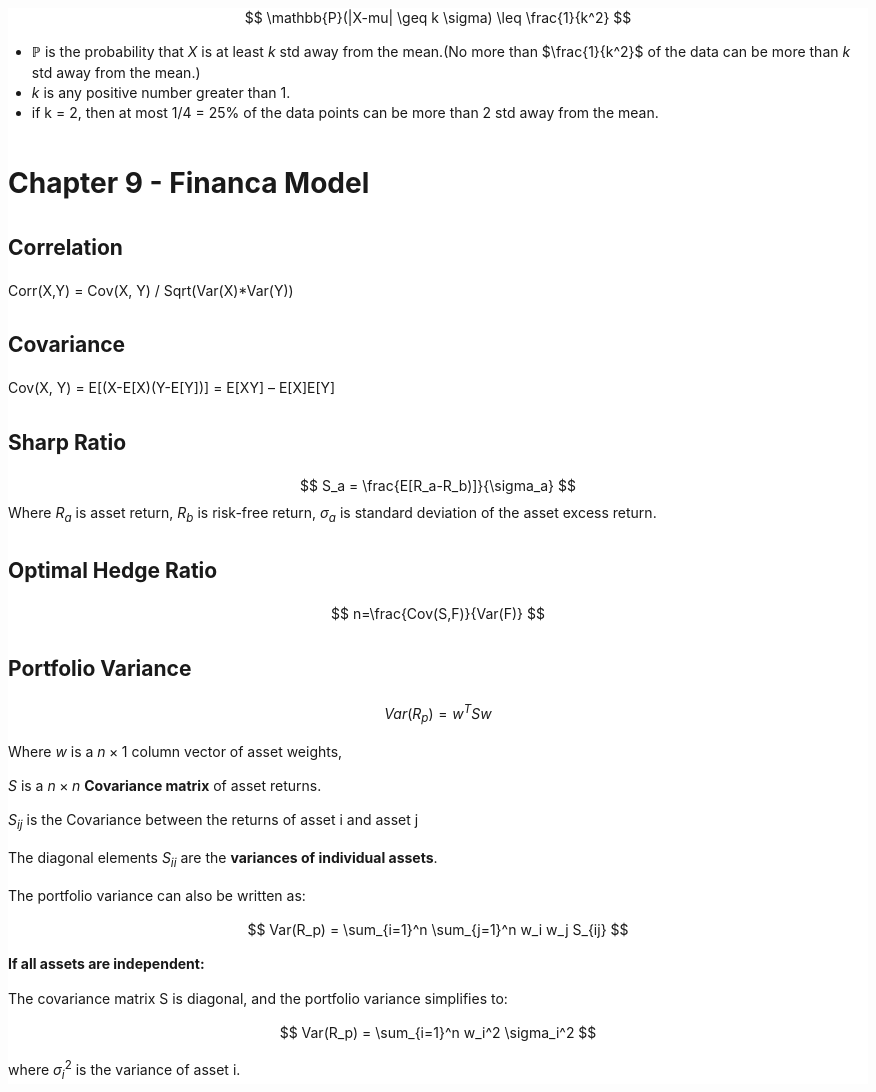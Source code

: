 $$
\mathbb{P}(|X-mu| \geq k \sigma) \leq \frac{1}{k^2}
$$

- $\mathbb{P}$ is the probability that $X$ is at least $k$ std away from the mean.(No more than $\frac{1}{k^2}$ of the data can be more than $k$ std away from the mean.)
- $k$ is any positive number greater than 1.
- if k = 2, then at most 1/4 = 25% of the data points can be more than 2 std away from the mean.

# Chapter 9 - Financa Model

## Correlation

Corr(X,Y) = Cov(X, Y) / Sqrt(Var(X)*Var(Y))

## Covariance

Cov(X, Y) = E[(X-E[X)(Y-E[Y])] = E[XY] – E[X]E[Y]

## 

## Sharp Ratio

$$
S_a = \frac{E[R_a-R_b)]}{\sigma_a}
$$
Where $R_a$ is asset return, $R_b$ is risk-free return, $\sigma_a$ is standard deviation of the asset excess return.

## Optimal Hedge Ratio
$$
n=\frac{Cov(S,F)}{Var(F)}
$$

## Portfolio Variance

$$
Var(R_p) = w^T S w
$$

Where $w$ is a $n \times 1$ column vector of asset weights,

$S$ is a $n \times n$ **Covariance matrix** of asset returns.

$S_{ij}$ is the Covariance between the returns of asset i and asset j

The diagonal elements $S_{ii}$ are the **variances of individual assets**.

The portfolio variance can also be written as:

$$
Var(R_p) = \sum_{i=1}^n \sum_{j=1}^n w_i w_j S_{ij}
$$

**If all assets are independent:**

The covariance matrix S is diagonal, and the portfolio variance simplifies to:

$$
Var(R_p) = \sum_{i=1}^n w_i^2 \sigma_i^2
$$

where $\sigma_i^2$ is the variance of asset i.